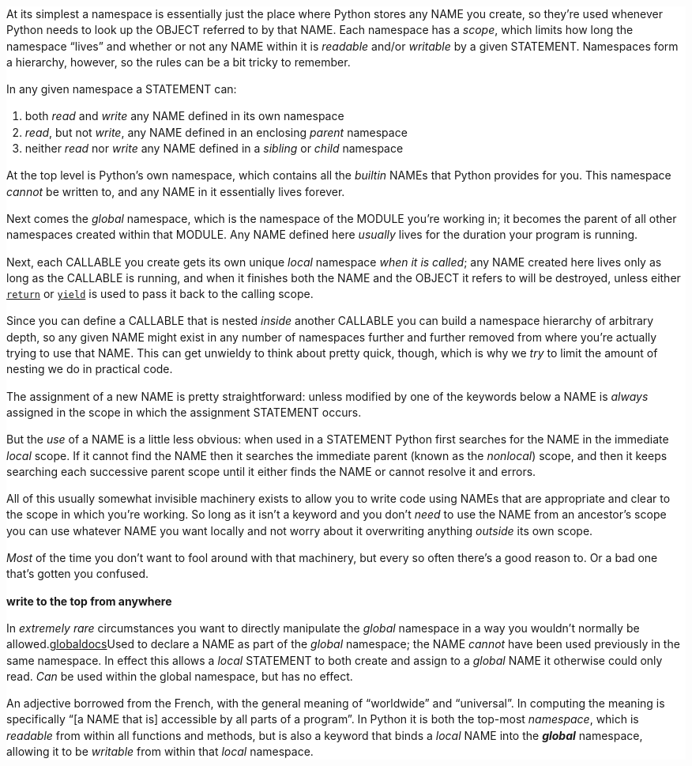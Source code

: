 At its simplest a namespace is essentially just the place where Python stores any NAME you create, so they’re used whenever Python needs to look up the OBJECT referred to by that NAME. Each namespace has a *scope*, which limits how long the namespace “lives” and whether or not any NAME within it is *readable* and/or *writable* by a given STATEMENT. Namespaces form a hierarchy, however, so the rules can be a bit tricky to remember.

In any given namespace a STATEMENT can:

1.  both *read* and *write* any NAME defined in its own namespace
2.  *read*, but not *write*, any NAME defined in an enclosing *parent* namespace
3.  neither *read* nor *write* any NAME defined in a *sibling* or *child* namespace

At the top level is Python’s own namespace, which contains all the *builtin* NAMEs that Python provides for you. This namespace *cannot* be written to, and any NAME in it essentially lives forever.

Next comes the *global* namespace, which is the namespace of the MODULE you’re working in; it becomes the parent of all other namespaces created within that MODULE. Any NAME defined here *usually* lives for the duration your program is running.

Next, each CALLABLE you create gets its own unique *local* namespace *when it is called*; any NAME created here lives only as long as the CALLABLE is running, and when it finishes both the NAME and the OBJECT it refers to will be destroyed, unless either [`return`](https://yawpitchroll.com/posts/the-35-words-you-need-to-python/#return) or [`yield`](https://yawpitchroll.com/posts/the-35-words-you-need-to-python/#yield) is used to pass it back to the calling scope.

Since you can define a CALLABLE that is nested *inside* another CALLABLE you can build a namespace hierarchy of arbitrary depth, so any given NAME might exist in any number of namespaces further and further removed from where you’re actually trying to use that NAME. This can get unwieldy to think about pretty quick, though, which is why we *try* to limit the amount of nesting we do in practical code.

The assignment of a new NAME is pretty straightforward: unless modified by one of the keywords below a NAME is *always* assigned in the scope in which the assignment STATEMENT occurs.

But the *use* of a NAME is a little less obvious: when used in a STATEMENT Python first searches for the NAME in the immediate *local* scope. If it cannot find the NAME then it searches the immediate parent (known as the *nonlocal*) scope, and then it keeps searching each successive parent scope until it either finds the NAME or cannot resolve it and errors.

All of this usually somewhat invisible machinery exists to allow you to write code using NAMEs that are appropriate and clear to the scope in which you’re working. So long as it isn’t a keyword and you don’t *need* to use the NAME from an ancestor’s scope you can use whatever NAME you want locally and not worry about it overwriting anything *outside* its own scope.

*Most* of the time you don’t want to fool around with that machinery, but every so often there’s a good reason to. Or a bad one that’s gotten you confused.

**write to the top from anywhere**

In *extremely rare* circumstances you want to directly manipulate the *global* namespace in a way you wouldn’t normally be allowed.[global](https://yawpitchroll.com/posts/the-35-words-you-need-to-python/#global)[docs](https://docs.python.org/3/reference/simple_stmts.html#the-global-statement)Used to declare a NAME as part of the *global* namespace; the NAME *cannot* have been used previously in the same namespace. In effect this allows a *local* STATEMENT to both create and assign to a *global* NAME it otherwise could only read. *Can* be used within the global namespace, but has no effect.

An adjective borrowed from the French, with the general meaning of “worldwide” and “universal”. In computing the meaning is specifically “\[a NAME that is\] accessible by all parts of a program”. In Python it is both the top-most *namespace*, which is *readable* from within all functions and methods, but is also a keyword that binds a *local* NAME into the ***global*** namespace, allowing it to be *writable* from within that *local* namespace.

